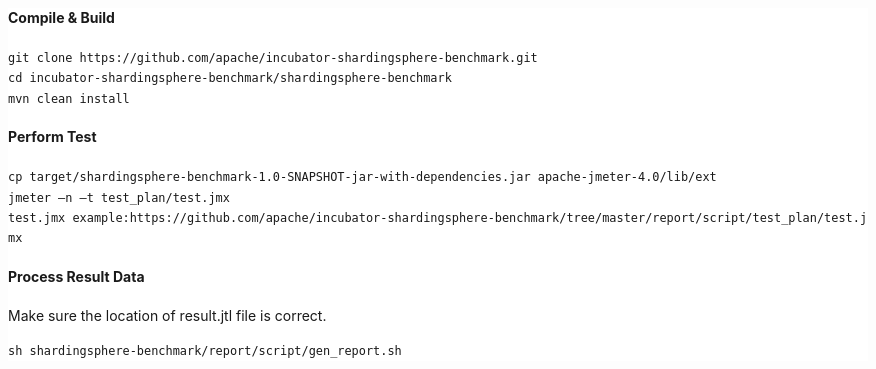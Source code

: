 #### Compile & Build

```shell
git clone https://github.com/apache/incubator-shardingsphere-benchmark.git
cd incubator-shardingsphere-benchmark/shardingsphere-benchmark
mvn clean install
```

#### Perform Test

```shell
cp target/shardingsphere-benchmark-1.0-SNAPSHOT-jar-with-dependencies.jar apache-jmeter-4.0/lib/ext
jmeter –n –t test_plan/test.jmx
test.jmx example:https://github.com/apache/incubator-shardingsphere-benchmark/tree/master/report/script/test_plan/test.jmx
```

#### Process Result Data

Make sure the location of result.jtl file is correct.
```shell
sh shardingsphere-benchmark/report/script/gen_report.sh
```